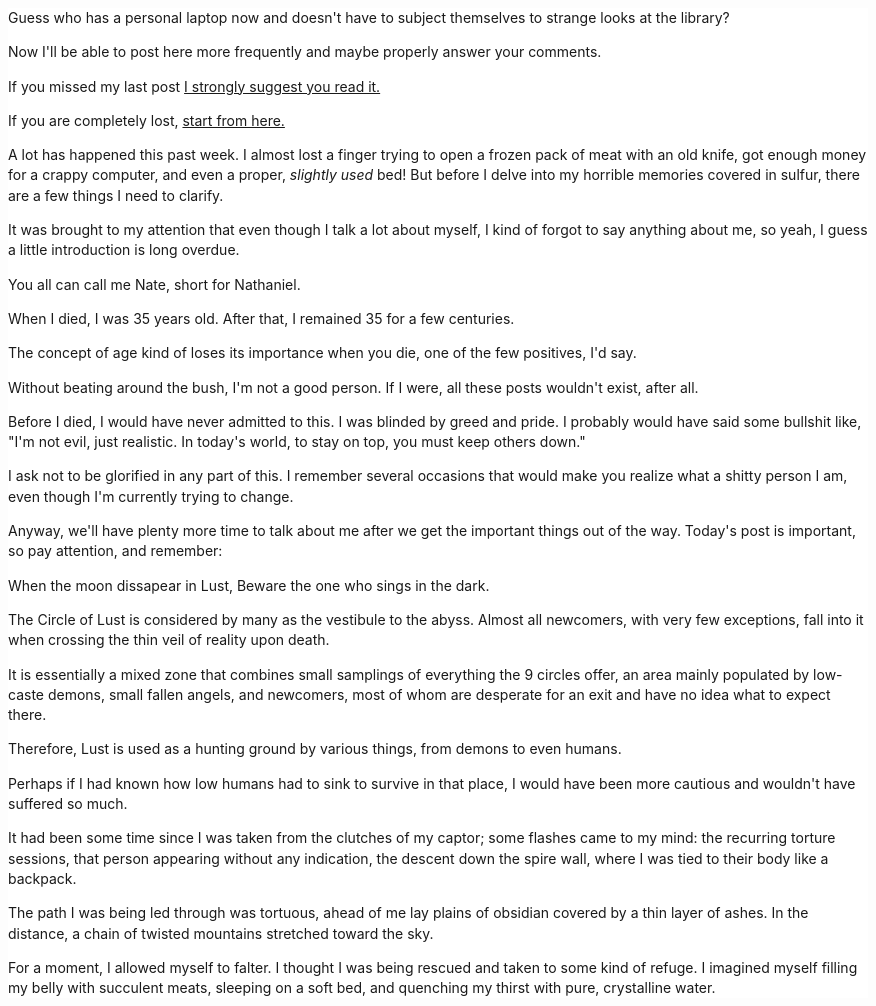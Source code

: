 Guess who has a personal laptop now and doesn't have to subject themselves to strange looks at the library?

Now I'll be able to post here more frequently and maybe properly answer your comments.

If you missed my last post [I strongly suggest you read it.](https://www.reddit.com/r/nosleep/comments/1c878q3/hell_survival_manual_dont_fuck_with_fallen_angels/)

If you are completely lost, [start from here.](https://www.reddit.com/r/nosleep/comments/1c298x2/hell_survival_manual_everything_you_need_to/)


A lot has happened this past week. I almost lost a finger trying to open a frozen pack of meat with an old knife, got enough money for a crappy computer, and even a proper, *slightly used* bed! But before I delve into my horrible memories covered in sulfur, there are a few things I need to clarify.

It was brought to my attention that even though I talk a lot about myself, I kind of forgot to say anything about me, so yeah, I guess a little introduction is long overdue.

You all can call me Nate, short for Nathaniel.

When I died, I was 35 years old. After that, I remained 35 for a few centuries.

The concept of age kind of loses its importance when you die, one of the few positives, I'd say.

Without beating around the bush, I'm not a good person. If I were, all these posts wouldn't exist, after all.

Before I died, I would have never admitted to this. I was blinded by greed and pride. I probably would have said some bullshit like, "I'm not evil, just realistic. In today's world, to stay on top, you must keep others down."

I ask not to be glorified in any part of this. I remember several occasions that would make you realize what a shitty person I am, even though I'm currently trying to change.

Anyway, we'll have plenty more time to talk about me after we get the important things out of the way. Today's post is important, so pay attention, and remember:

When the moon dissapear in Lust, Beware the one who sings in the dark.

The Circle of Lust is considered by many as the vestibule to the abyss. Almost all newcomers, with very few exceptions, fall into it when crossing the thin veil of reality upon death.

It is essentially a mixed zone that combines small samplings of everything the 9 circles offer, an area mainly populated by low-caste demons, small fallen angels, and newcomers, most of whom are desperate for an exit and have no idea what to expect there.

Therefore, Lust is used as a hunting ground by various things, from demons to even humans.

Perhaps if I had known how low humans had to sink to survive in that place, I would have been more cautious and wouldn't have suffered so much.

It had been some time since I was taken from the clutches of my captor; some flashes came to my mind: the recurring torture sessions, that person appearing without any indication, the descent down the spire wall, where I was tied to their body like a backpack.

The path I was being led through was tortuous, ahead of me lay plains of obsidian covered by a thin layer of ashes. In the distance, a chain of twisted mountains stretched toward the sky.

For a moment, I allowed myself to falter. I thought I was being rescued and taken to some kind of refuge. I imagined myself filling my belly with succulent meats, sleeping on a soft bed, and quenching my thirst with pure, crystalline water.
